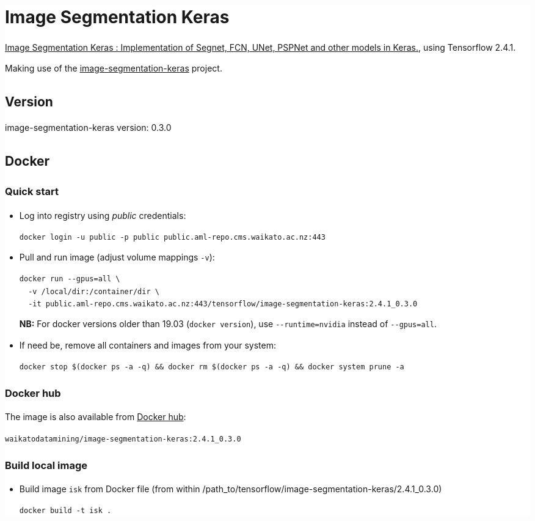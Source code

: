 # Image Segmentation Keras

[Image Segmentation Keras : Implementation of Segnet, FCN, UNet, PSPNet and other models in Keras.](https://divamgupta.com/image-segmentation/2019/06/06/deep-learning-semantic-segmentation-keras.html), 
using Tensorflow 2.4.1.

Making use of the [image-segmentation-keras](https://github.com/divamgupta/image-segmentation-keras) project.

## Version

image-segmentation-keras version: 0.3.0

## Docker

### Quick start

* Log into registry using *public* credentials:

  ```commandline
  docker login -u public -p public public.aml-repo.cms.waikato.ac.nz:443 
  ```

* Pull and run image (adjust volume mappings `-v`):

  ```commandline
  docker run --gpus=all \
    -v /local/dir:/container/dir \
    -it public.aml-repo.cms.waikato.ac.nz:443/tensorflow/image-segmentation-keras:2.4.1_0.3.0
  ```

  **NB:** For docker versions older than 19.03 (`docker version`), use `--runtime=nvidia` instead of `--gpus=all`.

* If need be, remove all containers and images from your system:

  ```commandline
  docker stop $(docker ps -a -q) && docker rm $(docker ps -a -q) && docker system prune -a
  ```

### Docker hub

The image is also available from [Docker hub](https://hub.docker.com/u/waikatodatamining):

```
waikatodatamining/image-segmentation-keras:2.4.1_0.3.0
```


### Build local image

* Build image `isk` from Docker file (from within /path_to/tensorflow/image-segmentation-keras/2.4.1_0.3.0)

  ```commandline
  docker build -t isk .
  ```
  